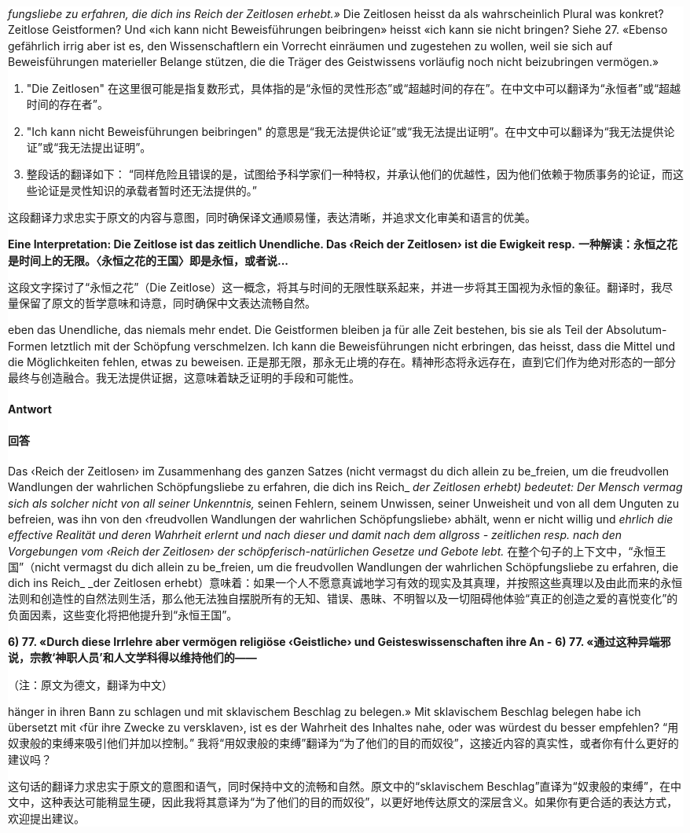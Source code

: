 _fungsliebe zu erfahren, die dich ins Reich der Zeitlosen erhebt.»_ Die Zeitlosen heisst da als wahrscheinlich Plural was konkret? Zeitlose Geistformen? Und «ich kann nicht Beweisführungen beibringen» heisst «ich kann sie nicht bringen? Siehe 27. «Ebenso gefährlich irrig aber ist es, den Wissenschaftlern ein Vorrecht einräumen und zugestehen zu wollen, weil sie sich auf Beweisführungen materieller Belange stützen, die die Träger des Geistwissens vorläufig noch nicht beizubringen vermögen.»
1. "Die Zeitlosen" 在这里很可能是指复数形式，具体指的是“永恒的灵性形态”或“超越时间的存在”。在中文中可以翻译为“永恒者”或“超越时间的存在者”。

2. "Ich kann nicht Beweisführungen beibringen" 的意思是“我无法提供论证”或“我无法提出证明”。在中文中可以翻译为“我无法提供论证”或“我无法提出证明”。

3. 整段话的翻译如下：
“同样危险且错误的是，试图给予科学家们一种特权，并承认他们的优越性，因为他们依赖于物质事务的论证，而这些论证是灵性知识的承载者暂时还无法提供的。”

这段翻译力求忠实于原文的内容与意图，同时确保译文通顺易懂，表达清晰，并追求文化审美和语言的优美。

**Eine Interpretation: Die Zeitlose ist das zeitlich Unendliche. Das ‹Reich der Zeitlosen› ist die Ewigkeit resp.**
**一种解读：永恒之花是时间上的无限。〈永恒之花的王国〉即是永恒，或者说...**

这段文字探讨了“永恒之花”（Die Zeitlose）这一概念，将其与时间的无限性联系起来，并进一步将其王国视为永恒的象征。翻译时，我尽量保留了原文的哲学意味和诗意，同时确保中文表达流畅自然。

eben das Unendliche, das niemals mehr endet. Die Geistformen bleiben ja für alle Zeit bestehen, bis sie als Teil der Absolutum-Formen letztlich mit der Schöpfung verschmelzen. Ich kann die Beweisführungen nicht erbringen, das heisst, dass die Mittel und die Möglichkeiten fehlen, etwas zu beweisen.
正是那无限，那永无止境的存在。精神形态将永远存在，直到它们作为绝对形态的一部分最终与创造融合。我无法提供证据，这意味着缺乏证明的手段和可能性。

#### Antwort
#### 回答

Das ‹Reich der Zeitlosen› im Zusammenhang des ganzen Satzes (nicht vermagst du dich allein zu be_freien, um die freudvollen Wandlungen der wahrlichen Schöpfungsliebe zu erfahren, die dich ins Reich_ _der Zeitlosen erhebt) bedeutet: Der Mensch vermag sich als solcher nicht von all seiner Unkenntnis,_ seinen Fehlern, seinem Unwissen, seiner Unweisheit und von all dem Unguten zu befreien, was ihn von den ‹freudvollen Wandlungen der wahrlichen Schöpfungsliebe› abhält, wenn er nicht willig und _ehrlich die effective Realität und deren Wahrheit erlernt und nach dieser und damit nach dem allgross -_ _zeitlichen resp. nach den Vorgebungen vom ‹Reich der Zeitlosen› der schöpferisch-natürlichen Gesetze_ _und Gebote lebt._
在整个句子的上下文中，“永恒王国”（nicht vermagst du dich allein zu be_freien, um die freudvollen Wandlungen der wahrlichen Schöpfungsliebe zu erfahren, die dich ins Reich_ _der Zeitlosen erhebt）意味着：如果一个人不愿意真诚地学习有效的现实及其真理，并按照这些真理以及由此而来的永恒法则和创造性的自然法则生活，那么他无法独自摆脱所有的无知、错误、愚昧、不明智以及一切阻碍他体验“真正的创造之爱的喜悦变化”的负面因素，这些变化将把他提升到“永恒王国”。

**6) 77. «Durch diese Irrlehre aber vermögen religiöse ‹Geistliche› und Geisteswissenschaften ihre An -**
**6) 77. «通过这种异端邪说，宗教‘神职人员’和人文学科得以维持他们的——**

（注：原文为德文，翻译为中文）

hänger in ihren Bann zu schlagen und mit sklavischem Beschlag zu belegen.» Mit sklavischem Beschlag belegen habe ich übersetzt mit ‹für ihre Zwecke zu versklaven›, ist es der Wahrheit des Inhaltes nahe, oder was würdest du besser empfehlen?
“用奴隶般的束缚来吸引他们并加以控制。” 我将“用奴隶般的束缚”翻译为“为了他们的目的而奴役”，这接近内容的真实性，或者你有什么更好的建议吗？

这句话的翻译力求忠实于原文的意图和语气，同时保持中文的流畅和自然。原文中的“sklavischem Beschlag”直译为“奴隶般的束缚”，在中文中，这种表达可能稍显生硬，因此我将其意译为“为了他们的目的而奴役”，以更好地传达原文的深层含义。如果你有更合适的表达方式，欢迎提出建议。
